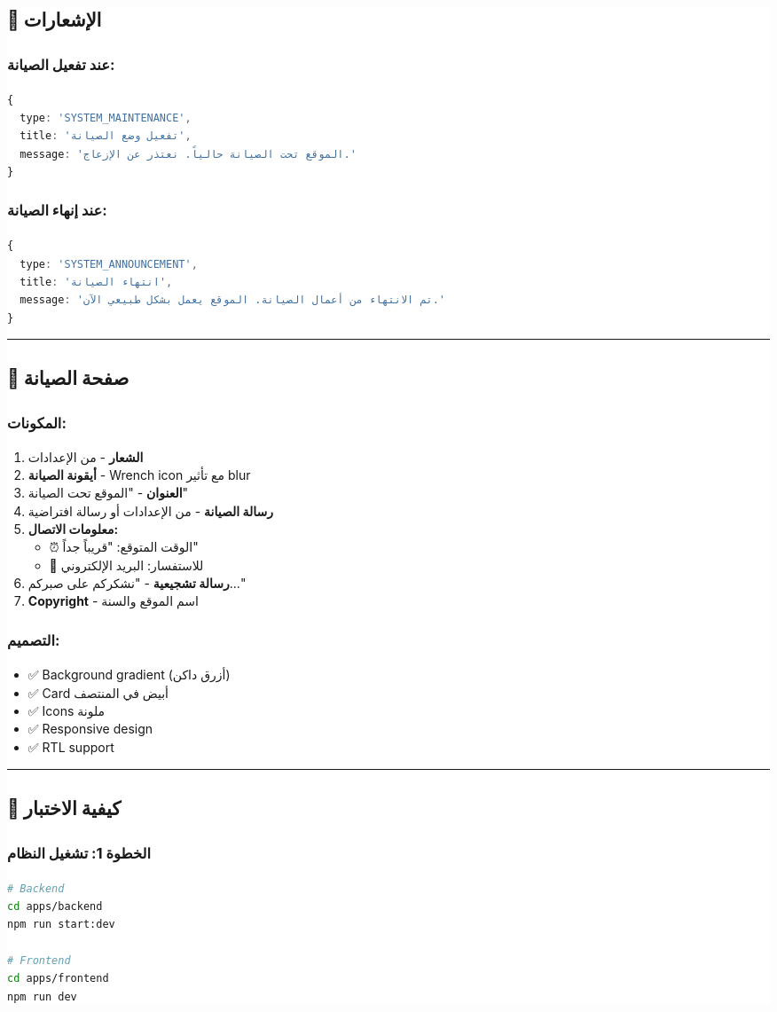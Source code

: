 
## 📢 الإشعارات

### عند تفعيل الصيانة:
```typescript
{
  type: 'SYSTEM_MAINTENANCE',
  title: 'تفعيل وضع الصيانة',
  message: 'الموقع تحت الصيانة حالياً. نعتذر عن الإزعاج.'
}
```

### عند إنهاء الصيانة:
```typescript
{
  type: 'SYSTEM_ANNOUNCEMENT',
  title: 'انتهاء الصيانة',
  message: 'تم الانتهاء من أعمال الصيانة. الموقع يعمل بشكل طبيعي الآن.'
}
```

---

## 🎨 صفحة الصيانة

### المكونات:
1. **الشعار** - من الإعدادات
2. **أيقونة الصيانة** - Wrench icon مع تأثير blur
3. **العنوان** - "الموقع تحت الصيانة"
4. **رسالة الصيانة** - من الإعدادات أو رسالة افتراضية
5. **معلومات الاتصال:**
   - ⏰ الوقت المتوقع: "قريباً جداً"
   - 📧 للاستفسار: البريد الإلكتروني
6. **رسالة تشجيعية** - "نشكركم على صبركم..."
7. **Copyright** - اسم الموقع والسنة

### التصميم:
- ✅ Background gradient (أزرق داكن)
- ✅ Card أبيض في المنتصف
- ✅ Icons ملونة
- ✅ Responsive design
- ✅ RTL support

---

## 🧪 كيفية الاختبار

### الخطوة 1: تشغيل النظام
```bash
# Backend
cd apps/backend
npm run start:dev

# Frontend
cd apps/frontend
npm run dev
```
